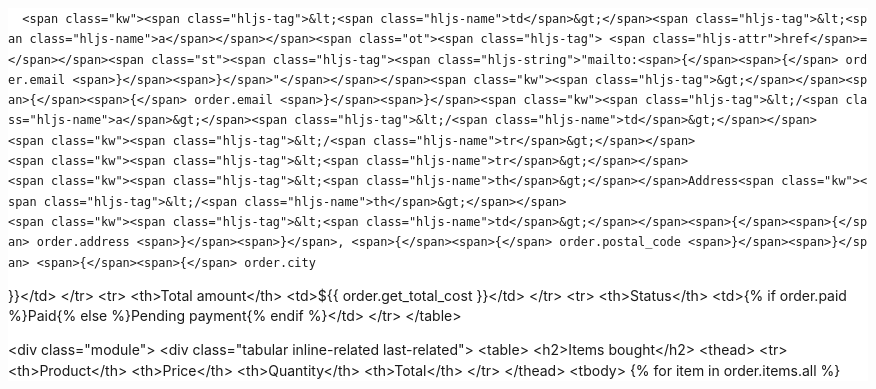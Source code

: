       <span class="kw"><span class="hljs-tag">&lt;<span class="hljs-name">td</span>&gt;</span><span class="hljs-tag">&lt;<span class="hljs-name">a</span></span></span><span class="ot"><span class="hljs-tag"> <span class="hljs-attr">href</span>=</span></span><span class="st"><span class="hljs-tag"><span class="hljs-string">"mailto:<span>{</span><span>{</span> order.email <span>}</span><span>}</span>"</span></span></span><span class="kw"><span class="hljs-tag">&gt;</span></span><span>{</span><span>{</span> order.email <span>}</span><span>}</span><span class="kw"><span class="hljs-tag">&lt;/<span class="hljs-name">a</span>&gt;</span><span class="hljs-tag">&lt;/<span class="hljs-name">td</span>&gt;</span></span>
    <span class="kw"><span class="hljs-tag">&lt;/<span class="hljs-name">tr</span>&gt;</span></span>
    <span class="kw"><span class="hljs-tag">&lt;<span class="hljs-name">tr</span>&gt;</span></span>
    <span class="kw"><span class="hljs-tag">&lt;<span class="hljs-name">th</span>&gt;</span></span>Address<span class="kw"><span class="hljs-tag">&lt;/<span class="hljs-name">th</span>&gt;</span></span>
    <span class="kw"><span class="hljs-tag">&lt;<span class="hljs-name">td</span>&gt;</span></span><span>{</span><span>{</span> order.address <span>}</span><span>}</span>, <span>{</span><span>{</span> order.postal_code <span>}</span><span>}</span> <span>{</span><span>{</span> order.city
<span>}</span><span>}</span><span class="kw"><span class="hljs-tag">&lt;/<span class="hljs-name">td</span>&gt;</span></span>
  <span class="kw"><span class="hljs-tag">&lt;/<span class="hljs-name">tr</span>&gt;</span></span> 
    <span class="kw"><span class="hljs-tag">&lt;<span class="hljs-name">tr</span>&gt;</span></span>
      <span class="kw"><span class="hljs-tag">&lt;<span class="hljs-name">th</span>&gt;</span></span>Total amount<span class="kw"><span class="hljs-tag">&lt;/<span class="hljs-name">th</span>&gt;</span></span>
      <span class="kw"><span class="hljs-tag">&lt;<span class="hljs-name">td</span>&gt;</span></span>$<span>{</span><span>{</span> order.get_total_cost <span>}</span><span>}</span><span class="kw"><span class="hljs-tag">&lt;/<span class="hljs-name">td</span>&gt;</span></span>
    <span class="kw"><span class="hljs-tag">&lt;/<span class="hljs-name">tr</span>&gt;</span></span>
    <span class="kw"><span class="hljs-tag">&lt;<span class="hljs-name">tr</span>&gt;</span></span>
      <span class="kw"><span class="hljs-tag">&lt;<span class="hljs-name">th</span>&gt;</span></span>Status<span class="kw"><span class="hljs-tag">&lt;/<span class="hljs-name">th</span>&gt;</span></span>
      <span class="kw"><span class="hljs-tag">&lt;<span class="hljs-name">td</span>&gt;</span></span><span>{</span><span>%</span> if order.paid <span>%</span><span>}</span>Paid<span>{</span><span>%</span> else <span>%</span><span>}</span>Pending payment<span>{</span><span>%</span> endif <span>%</span><span>}</span><span class="kw"><span class="hljs-tag">&lt;/<span class="hljs-name">td</span>&gt;</span></span> 
    <span class="kw"><span class="hljs-tag">&lt;/<span class="hljs-name">tr</span>&gt;</span></span>
  <span class="kw"><span class="hljs-tag">&lt;/<span class="hljs-name">table</span>&gt;</span></span>
  
  <span class="kw"><span class="hljs-tag">&lt;<span class="hljs-name">div</span></span></span><span class="ot"><span class="hljs-tag"> <span class="hljs-attr">class</span>=</span></span><span class="st"><span class="hljs-tag"><span class="hljs-string">"module"</span></span></span><span class="kw"><span class="hljs-tag">&gt;</span></span>
    <span class="kw"><span class="hljs-tag">&lt;<span class="hljs-name">div</span></span></span><span class="ot"><span class="hljs-tag"> <span class="hljs-attr">class</span>=</span></span><span class="st"><span class="hljs-tag"><span class="hljs-string">"tabular inline-related last-related"</span></span></span><span class="kw"><span class="hljs-tag">&gt;</span></span>
      <span class="kw"><span class="hljs-tag">&lt;<span class="hljs-name">table</span>&gt;</span></span>
        <span class="kw"><span class="hljs-tag">&lt;<span class="hljs-name">h2</span>&gt;</span></span>Items bought<span class="kw"><span class="hljs-tag">&lt;/<span class="hljs-name">h2</span>&gt;</span></span>
        <span class="kw"><span class="hljs-tag">&lt;<span class="hljs-name">thead</span>&gt;</span></span>
          <span class="kw"><span class="hljs-tag">&lt;<span class="hljs-name">tr</span>&gt;</span></span>
            <span class="kw"><span class="hljs-tag">&lt;<span class="hljs-name">th</span>&gt;</span></span>Product<span class="kw"><span class="hljs-tag">&lt;/<span class="hljs-name">th</span>&gt;</span></span>
            <span class="kw"><span class="hljs-tag">&lt;<span class="hljs-name">th</span>&gt;</span></span>Price<span class="kw"><span class="hljs-tag">&lt;/<span class="hljs-name">th</span>&gt;</span></span>
            <span class="kw"><span class="hljs-tag">&lt;<span class="hljs-name">th</span>&gt;</span></span>Quantity<span class="kw"><span class="hljs-tag">&lt;/<span class="hljs-name">th</span>&gt;</span></span>
            <span class="kw"><span class="hljs-tag">&lt;<span class="hljs-name">th</span>&gt;</span></span>Total<span class="kw"><span class="hljs-tag">&lt;/<span class="hljs-name">th</span>&gt;</span></span>
          <span class="kw"><span class="hljs-tag">&lt;/<span class="hljs-name">tr</span>&gt;</span></span>
        <span class="kw"><span class="hljs-tag">&lt;/<span class="hljs-name">thead</span>&gt;</span></span>
        <span class="kw"><span class="hljs-tag">&lt;<span class="hljs-name">tbody</span>&gt;</span></span>
          <span>{</span><span>%</span> for item in order.items.all <span>%</span><span>}</span>